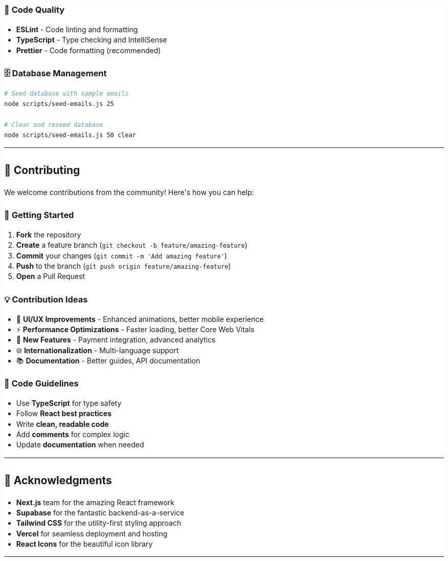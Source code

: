 ### 🔧 **Code Quality**

- **ESLint** - Code linting and formatting
- **TypeScript** - Type checking and IntelliSense
- **Prettier** - Code formatting (recommended)

### 🗄️ **Database Management**

```bash
# Seed database with sample emails
node scripts/seed-emails.js 25

# Clear and reseed database
node scripts/seed-emails.js 50 clear
```

---

## 🤝 Contributing

We welcome contributions from the community! Here's how you can help:

### 🚀 **Getting Started**

1. **Fork** the repository
2. **Create** a feature branch (`git checkout -b feature/amazing-feature`)
3. **Commit** your changes (`git commit -m 'Add amazing feature'`)
4. **Push** to the branch (`git push origin feature/amazing-feature`)
5. **Open** a Pull Request

### 💡 **Contribution Ideas**

- 🎨 **UI/UX Improvements** - Enhanced animations, better mobile experience
- ⚡ **Performance Optimizations** - Faster loading, better Core Web Vitals
- 📱 **New Features** - Payment integration, advanced analytics
- 🌐 **Internationalization** - Multi-language support
- 📚 **Documentation** - Better guides, API documentation

### 📝 **Code Guidelines**

- Use **TypeScript** for type safety
- Follow **React best practices**
- Write **clean, readable code**
- Add **comments** for complex logic
- Update **documentation** when needed

---

## 🙏 Acknowledgments

- **Next.js** team for the amazing React framework
- **Supabase** for the fantastic backend-as-a-service
- **Tailwind CSS** for the utility-first styling approach
- **Vercel** for seamless deployment and hosting
- **React Icons** for the beautiful icon library

---
